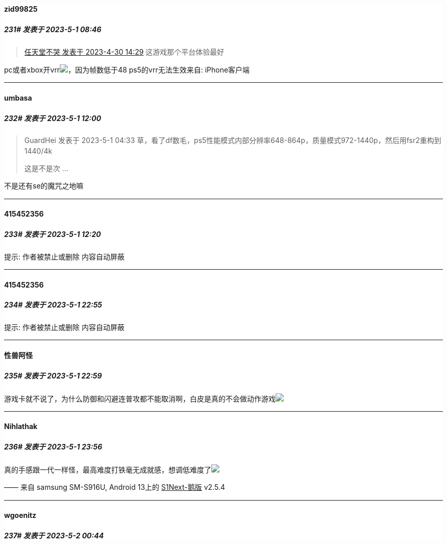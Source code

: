 ####  zid99825  
##### 231#       发表于 2023-5-1 08:46

<blockquote><a href="httphttps://bbs.saraba1st.com/2b/forum.php?mod=redirect&amp;goto=findpost&amp;pid=60669809&amp;ptid=2071868" target="_blank"> 任天堂不哭 发表于 2023-4-30 14:29</a> 这游戏那个平台体验最好 </blockquote>
pc或者xbox开vrr<img src="https://static.saraba1st.com/image/smiley/face2017/067.png" referrerpolicy="no-referrer">，因为帧数低于48 ps5的vrr无法生效来自: iPhone客户端

*****

####  umbasa  
##### 232#       发表于 2023-5-1 12:00

<blockquote>GuardHei 发表于 2023-5-1 04:33
草，看了df数毛，ps5性能模式内部分辨率648-864p，质量模式972-1440p，然后用fsr2重构到1440/4k

这是不是次 ...</blockquote>
不是还有se的魔咒之地嘛

*****

####  415452356  
##### 233#       发表于 2023-5-1 12:20

提示: 作者被禁止或删除 内容自动屏蔽

*****

####  415452356  
##### 234#       发表于 2023-5-1 22:55

提示: 作者被禁止或删除 内容自动屏蔽

*****

####  性兽阿怪  
##### 235#       发表于 2023-5-1 22:59

游戏卡就不说了，为什么防御和闪避连普攻都不能取消啊，白皮是真的不会做动作游戏<img src="https://static.saraba1st.com/image/smiley/face2017/152.png" referrerpolicy="no-referrer">

*****

####  Nihlathak  
##### 236#       发表于 2023-5-1 23:56

真的手感跟一代一样怪，最高难度打铁毫无成就感，想调低难度了<img src="https://static.saraba1st.com/image/smiley/face2017/068.png" referrerpolicy="no-referrer">

—— 来自 samsung SM-S916U, Android 13上的 [S1Next-鹅版](https://github.com/ykrank/S1-Next/releases) v2.5.4

*****

####  wgoenitz  
##### 237#       发表于 2023-5-2 00:44
